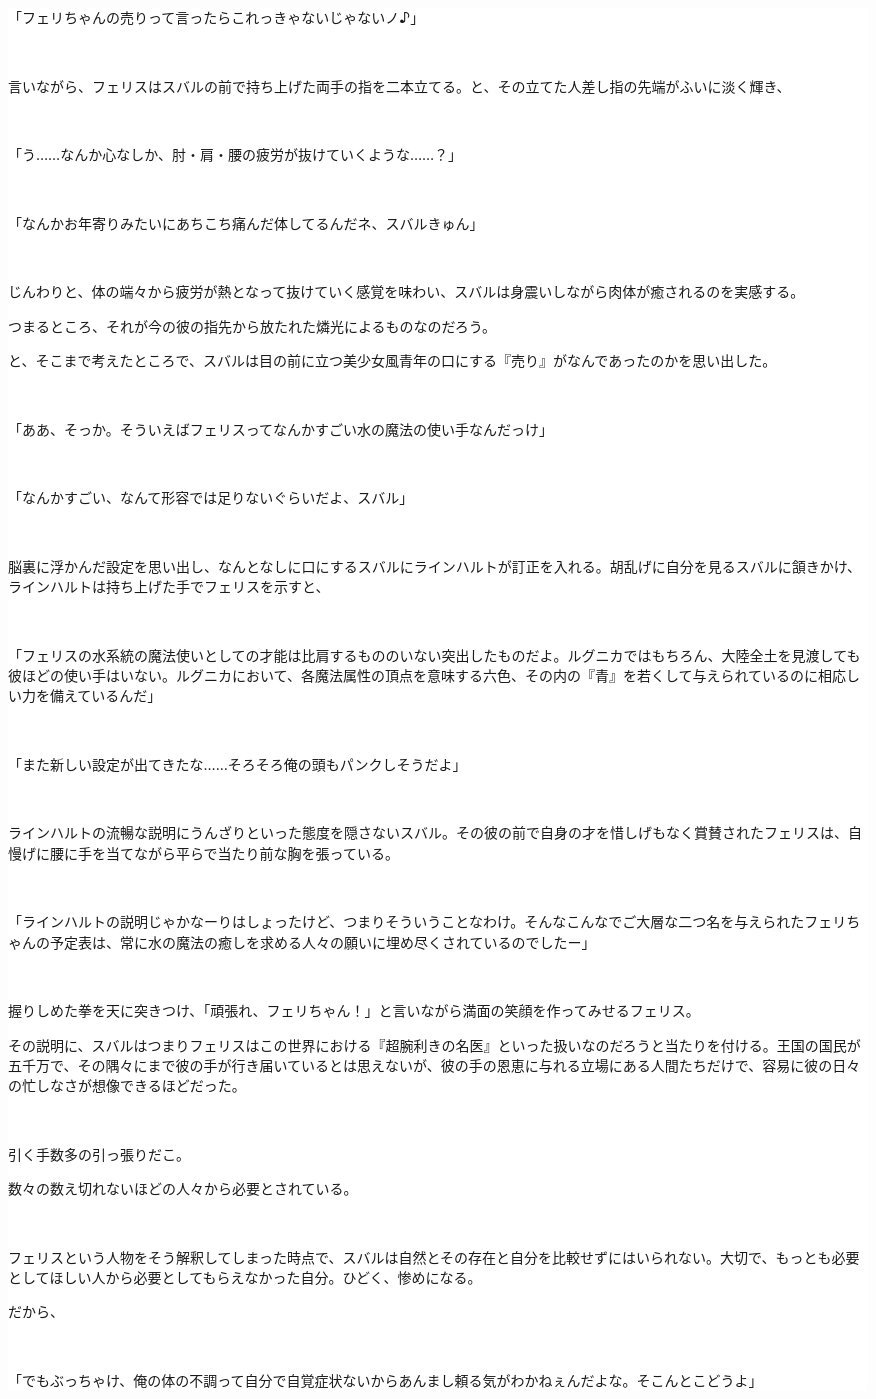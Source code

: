 「フェリちゃんの売りって言ったらこれっきゃないじゃないノ♪」

　

言いながら、フェリスはスバルの前で持ち上げた両手の指を二本立てる。と、その立てた人差し指の先端がふいに淡く輝き、

　

「う……なんか心なしか、肘・肩・腰の疲労が抜けていくような……？」

　

「なんかお年寄りみたいにあちこち痛んだ体してるんだネ、スバルきゅん」

　

じんわりと、体の端々から疲労が熱となって抜けていく感覚を味わい、スバルは身震いしながら肉体が癒されるのを実感する。

つまるところ、それが今の彼の指先から放たれた燐光によるものなのだろう。

と、そこまで考えたところで、スバルは目の前に立つ美少女風青年の口にする『売り』がなんであったのかを思い出した。

　

「ああ、そっか。そういえばフェリスってなんかすごい水の魔法の使い手なんだっけ」

　

「なんかすごい、なんて形容では足りないぐらいだよ、スバル」

　

脳裏に浮かんだ設定を思い出し、なんとなしに口にするスバルにラインハルトが訂正を入れる。胡乱げに自分を見るスバルに頷きかけ、ラインハルトは持ち上げた手でフェリスを示すと、

　

「フェリスの水系統の魔法使いとしての才能は比肩するもののいない突出したものだよ。ルグニカではもちろん、大陸全土を見渡しても彼ほどの使い手はいない。ルグニカにおいて、各魔法属性の頂点を意味する六色、その内の『青』を若くして与えられているのに相応しい力を備えているんだ」

　

「また新しい設定が出てきたな……そろそろ俺の頭もパンクしそうだよ」

　

ラインハルトの流暢な説明にうんざりといった態度を隠さないスバル。その彼の前で自身の才を惜しげもなく賞賛されたフェリスは、自慢げに腰に手を当てながら平らで当たり前な胸を張っている。

　

「ラインハルトの説明じゃかなーりはしょったけど、つまりそういうことなわけ。そんなこんなでご大層な二つ名を与えられたフェリちゃんの予定表は、常に水の魔法の癒しを求める人々の願いに埋め尽くされているのでしたー」

　

握りしめた拳を天に突きつけ、「頑張れ、フェリちゃん！」と言いながら満面の笑顔を作ってみせるフェリス。

その説明に、スバルはつまりフェリスはこの世界における『超腕利きの名医』といった扱いなのだろうと当たりを付ける。王国の国民が五千万で、その隅々にまで彼の手が行き届いているとは思えないが、彼の手の恩恵に与れる立場にある人間たちだけで、容易に彼の日々の忙しなさが想像できるほどだった。

　

引く手数多の引っ張りだこ。

数々の数え切れないほどの人々から必要とされている。

　

フェリスという人物をそう解釈してしまった時点で、スバルは自然とその存在と自分を比較せずにはいられない。大切で、もっとも必要としてほしい人から必要としてもらえなかった自分。ひどく、惨めになる。

だから、

　

「でもぶっちゃけ、俺の体の不調って自分で自覚症状ないからあんまし頼る気がわかねぇんだよな。そこんとこどうよ」
